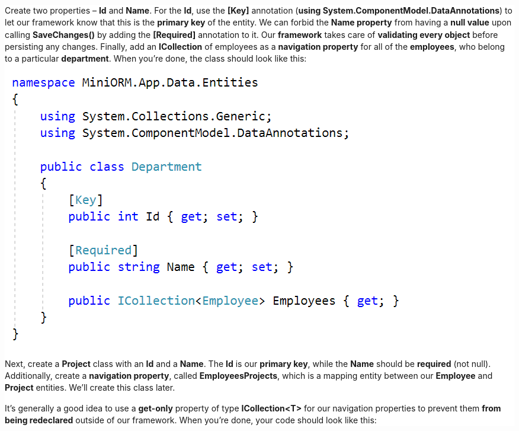 Create two properties – **Id** and **Name**. For the **Id**, use the
**\[Key\]** annotation (**using System.ComponentModel.DataAnnotations**)
to let our framework know that this is the **primary key** of the
entity. We can forbid the **Name property** from having a **null value**
upon calling **SaveChanges()** by adding the **\[Required\]** annotation
to it. Our **framework** takes care of **validating every object**
before persisting any changes. Finally, add an **ICollection** of
employees as a **navigation property** for all of the **employees**, who
belong to a particular **department**. When you’re done, the class
should look like this:

![](./media/image47.png)

Next, create a **Project** class with an **Id** and a **Name**. The
**Id** is our **primary key**, while the **Name** should be **required**
(not null). Additionally, create a **navigation property**, called
**EmployeesProjects**, which is a mapping entity between our
**Employee** and **Project** entities. We’ll create this class later.

It’s generally a good idea to use a **get-only** property of type
**ICollection\<T\>** for our navigation properties to prevent them
**from being redeclared** outside of our framework. When you’re done,
your code should look like this:
